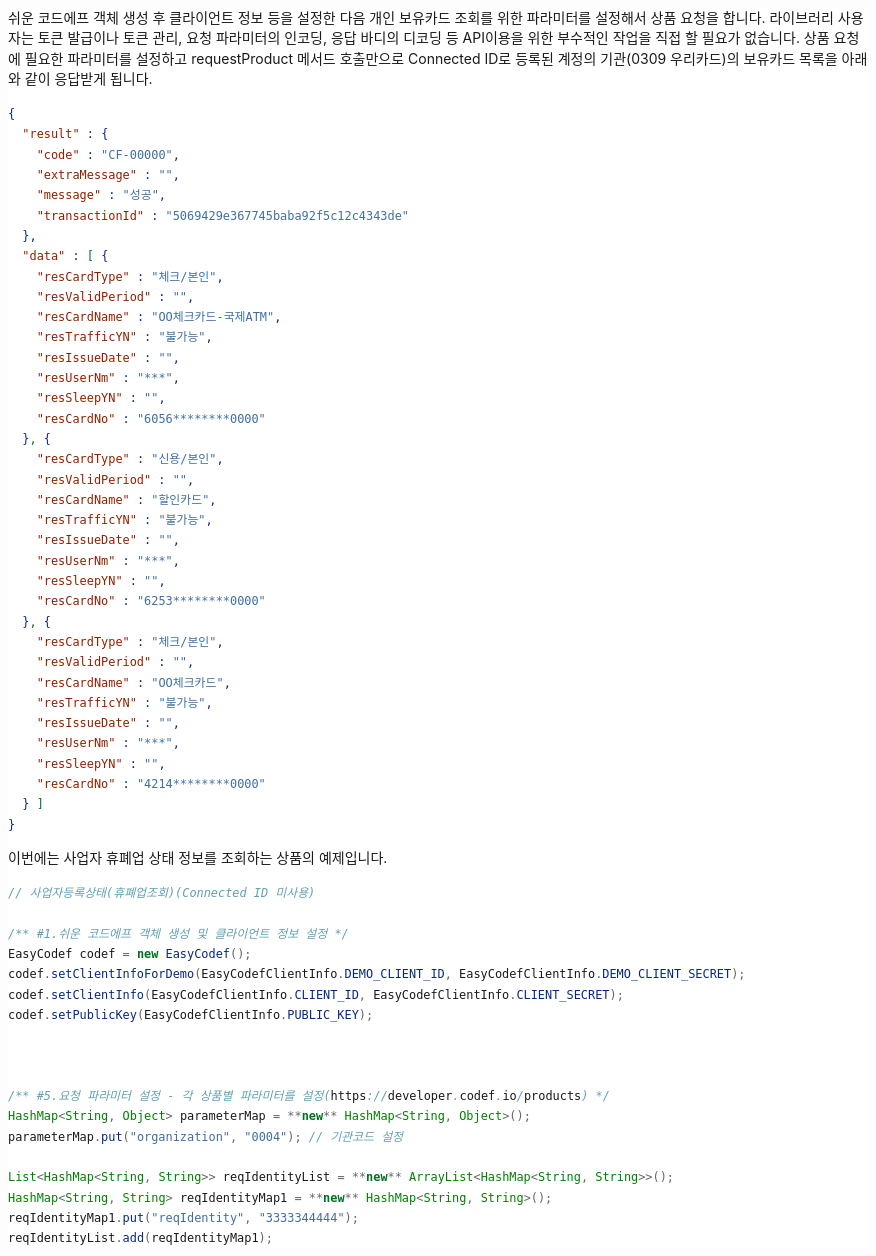 
쉬운 코드에프 객체 생성 후 클라이언트 정보 등을 설정한 다음 개인 보유카드 조회를 위한 파라미터를 설정해서 상품 요청을 합니다. 라이브러리 사용자는 토큰 발급이나 토큰 관리, 요청 파라미터의 인코딩, 응답 바디의 디코딩 등 API이용을 위한 부수적인 작업을 직접 할 필요가 없습니다. 상품 요청에 필요한 파라미터를 설정하고 requestProduct 메서드 호출만으로 Connected ID로 등록된 계정의 기관(0309 우리카드)의 보유카드 목록을 아래와 같이 응답받게 됩니다.

```json
{
  "result" : {
    "code" : "CF-00000",
    "extraMessage" : "",
    "message" : "성공",
    "transactionId" : "5069429e367745baba92f5c12c4343de"
  },
  "data" : [ {
    "resCardType" : "체크/본인",
    "resValidPeriod" : "",
    "resCardName" : "OO체크카드-국제ATM",
    "resTrafficYN" : "불가능",
    "resIssueDate" : "",
    "resUserNm" : "***",
    "resSleepYN" : "",
    "resCardNo" : "6056********0000"
  }, {
    "resCardType" : "신용/본인",
    "resValidPeriod" : "",
    "resCardName" : "할인카드",
    "resTrafficYN" : "불가능",
    "resIssueDate" : "",
    "resUserNm" : "***",
    "resSleepYN" : "",
    "resCardNo" : "6253********0000"
  }, {
    "resCardType" : "체크/본인",
    "resValidPeriod" : "",
    "resCardName" : "OO체크카드",
    "resTrafficYN" : "불가능",
    "resIssueDate" : "",
    "resUserNm" : "***",
    "resSleepYN" : "",
    "resCardNo" : "4214********0000"
  } ]
}
```

이번에는 사업자 휴폐업 상태 정보를 조회하는 상품의 예제입니다.

```java
// 사업자등록상태(휴폐업조회)(Connected ID 미사용)

/** #1.쉬운 코드에프 객체 생성 및 클라이언트 정보 설정 */
EasyCodef codef = new EasyCodef();
codef.setClientInfoForDemo(EasyCodefClientInfo.DEMO_CLIENT_ID, EasyCodefClientInfo.DEMO_CLIENT_SECRET);
codef.setClientInfo(EasyCodefClientInfo.CLIENT_ID, EasyCodefClientInfo.CLIENT_SECRET);
codef.setPublicKey(EasyCodefClientInfo.PUBLIC_KEY);



/** #5.요청 파라미터 설정 - 각 상품별 파라미터를 설정(https://developer.codef.io/products) */
HashMap<String, Object> parameterMap = **new** HashMap<String, Object>();
parameterMap.put("organization", "0004"); // 기관코드 설정

List<HashMap<String, String>> reqIdentityList = **new** ArrayList<HashMap<String, String>>();
HashMap<String, String> reqIdentityMap1 = **new** HashMap<String, String>();
reqIdentityMap1.put("reqIdentity", "3333344444");
reqIdentityList.add(reqIdentityMap1);
```